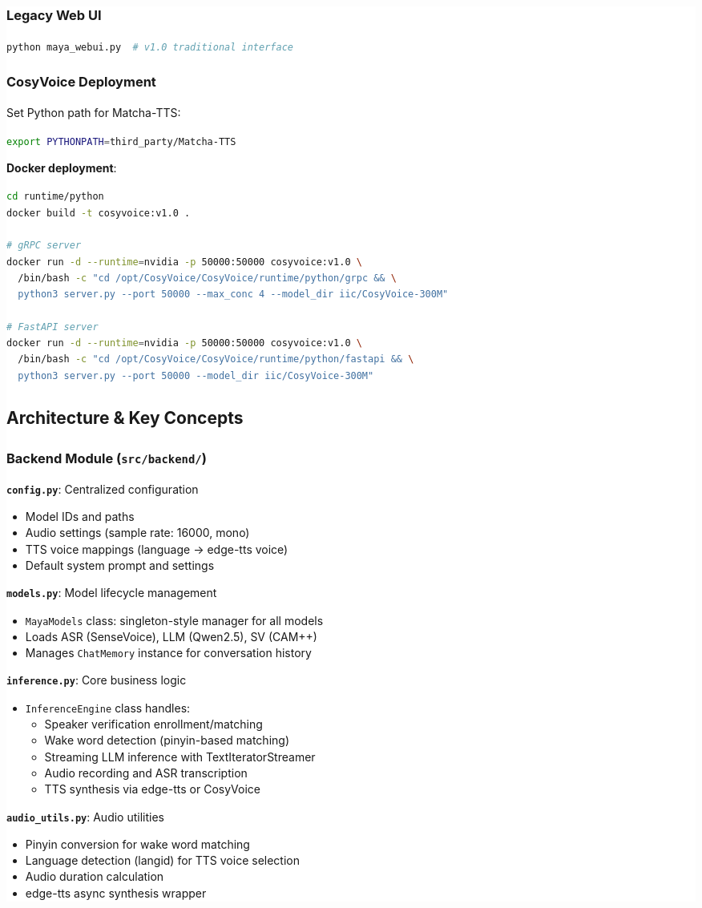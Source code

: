 ### Legacy Web UI

```bash
python maya_webui.py  # v1.0 traditional interface
```

### CosyVoice Deployment

Set Python path for Matcha-TTS:
```bash
export PYTHONPATH=third_party/Matcha-TTS
```

**Docker deployment**:
```bash
cd runtime/python
docker build -t cosyvoice:v1.0 .

# gRPC server
docker run -d --runtime=nvidia -p 50000:50000 cosyvoice:v1.0 \
  /bin/bash -c "cd /opt/CosyVoice/CosyVoice/runtime/python/grpc && \
  python3 server.py --port 50000 --max_conc 4 --model_dir iic/CosyVoice-300M"

# FastAPI server
docker run -d --runtime=nvidia -p 50000:50000 cosyvoice:v1.0 \
  /bin/bash -c "cd /opt/CosyVoice/CosyVoice/runtime/python/fastapi && \
  python3 server.py --port 50000 --model_dir iic/CosyVoice-300M"
```

## Architecture & Key Concepts

### Backend Module (`src/backend/`)

**`config.py`**: Centralized configuration
- Model IDs and paths
- Audio settings (sample rate: 16000, mono)
- TTS voice mappings (language -> edge-tts voice)
- Default system prompt and settings

**`models.py`**: Model lifecycle management
- `MayaModels` class: singleton-style manager for all models
- Loads ASR (SenseVoice), LLM (Qwen2.5), SV (CAM++)
- Manages `ChatMemory` instance for conversation history

**`inference.py`**: Core business logic
- `InferenceEngine` class handles:
  - Speaker verification enrollment/matching
  - Wake word detection (pinyin-based matching)
  - Streaming LLM inference with TextIteratorStreamer
  - Audio recording and ASR transcription
  - TTS synthesis via edge-tts or CosyVoice

**`audio_utils.py`**: Audio utilities
- Pinyin conversion for wake word matching
- Language detection (langid) for TTS voice selection
- Audio duration calculation
- edge-tts async synthesis wrapper
